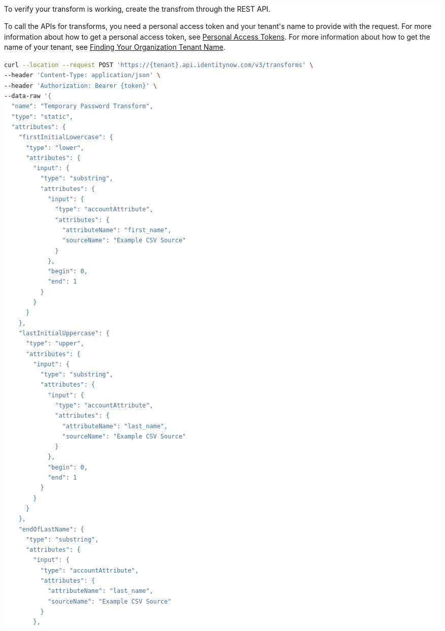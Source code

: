 To verify your transform is working, create the transfrom through the REST API.

To call the APIs for transforms, you need a personal access token and your
tenant's name to provide with the request. For more information about how to get
a personal access token, see
[Personal Access Tokens](/idn/docs/getting-started/authentication#personal-access-tokens).
For more information about how to get the name of your tenant, see
[Finding Your Organization Tenant Name](/idn/docs/getting-started#finding-your-orgtenant-name).

```bash
curl --location --request POST 'https://{tenant}.api.identitynow.com/v3/transforms' \
--header 'Content-Type: application/json' \
--header 'Authorization: Bearer {token}' \
--data-raw '{
  "name": "Temporary Password Transform",
  "type": "static",
  "attributes": {
    "firstInitialLowercase": {
      "type": "lower",
      "attributes": {
        "input": {
          "type": "substring",
          "attributes": {
            "input": {
              "type": "accountAttribute",
              "attributes": {
                "attributeName": "first_name",
                "sourceName": "Example CSV Source"
              }
            },
            "begin": 0,
            "end": 1
          }
        }
      }
    },
    "lastInitialUppercase": {
      "type": "upper",
      "attributes": {
        "input": {
          "type": "substring",
          "attributes": {
            "input": {
              "type": "accountAttribute",
              "attributes": {
                "attributeName": "last_name",
                "sourceName": "Example CSV Source"
              }
            },
            "begin": 0,
            "end": 1
          }
        }
      }
    },
    "endOfLastName": {
      "type": "substring",
      "attributes": {
        "input": {
          "type": "accountAttribute",
          "attributes": {
            "attributeName": "last_name",
            "sourceName": "Example CSV Source"
          }
        },
```